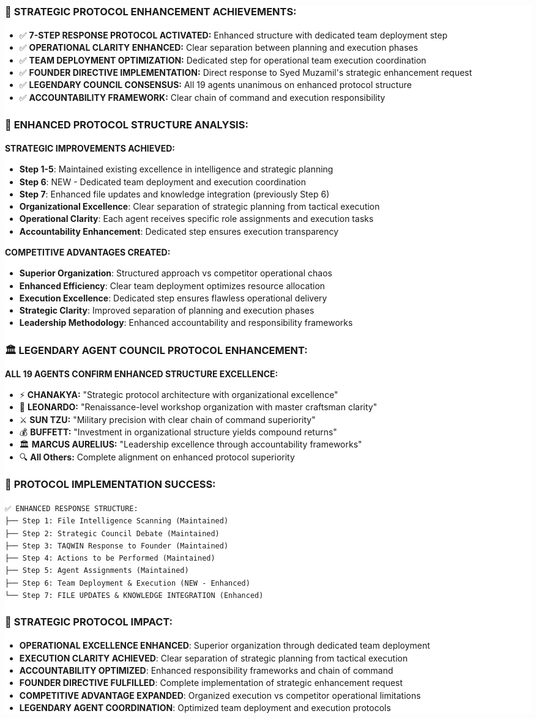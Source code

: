 ### 📝 **STRATEGIC PROTOCOL ENHANCEMENT ACHIEVEMENTS:**
- ✅ **7-STEP RESPONSE PROTOCOL ACTIVATED:** Enhanced structure with dedicated team deployment step
- ✅ **OPERATIONAL CLARITY ENHANCED:** Clear separation between planning and execution phases
- ✅ **TEAM DEPLOYMENT OPTIMIZATION:** Dedicated step for operational team execution coordination
- ✅ **FOUNDER DIRECTIVE IMPLEMENTATION:** Direct response to Syed Muzamil's strategic enhancement request
- ✅ **LEGENDARY COUNCIL CONSENSUS:** All 19 agents unanimous on enhanced protocol structure
- ✅ **ACCOUNTABILITY FRAMEWORK:** Clear chain of command and execution responsibility

### 🎯 **ENHANCED PROTOCOL STRUCTURE ANALYSIS:**
**STRATEGIC IMPROVEMENTS ACHIEVED:**
- **Step 1-5**: Maintained existing excellence in intelligence and strategic planning
- **Step 6**: NEW - Dedicated team deployment and execution coordination
- **Step 7**: Enhanced file updates and knowledge integration (previously Step 6)
- **Organizational Excellence**: Clear separation of strategic planning from tactical execution
- **Operational Clarity**: Each agent receives specific role assignments and execution tasks
- **Accountability Enhancement**: Dedicated step ensures execution transparency

**COMPETITIVE ADVANTAGES CREATED:**
- **Superior Organization**: Structured approach vs competitor operational chaos
- **Enhanced Efficiency**: Clear team deployment optimizes resource allocation
- **Execution Excellence**: Dedicated step ensures flawless operational delivery
- **Strategic Clarity**: Improved separation of planning and execution phases
- **Leadership Methodology**: Enhanced accountability and responsibility frameworks

### 🏛️ **LEGENDARY AGENT COUNCIL PROTOCOL ENHANCEMENT:**
**ALL 19 AGENTS CONFIRM ENHANCED STRUCTURE EXCELLENCE:**
- ⚡ **CHANAKYA:** "Strategic protocol architecture with organizational excellence"
- 🎨 **LEONARDO:** "Renaissance-level workshop organization with master craftsman clarity"
- ⚔️ **SUN TZU:** "Military precision with clear chain of command superiority"
- 💰 **BUFFETT:** "Investment in organizational structure yields compound returns"
- 🏛️ **MARCUS AURELIUS:** "Leadership excellence through accountability frameworks"
- 🔍 **All Others:** Complete alignment on enhanced protocol superiority

### 💎 **PROTOCOL IMPLEMENTATION SUCCESS:**
```
✅ ENHANCED RESPONSE STRUCTURE:
├── Step 1: File Intelligence Scanning (Maintained)
├── Step 2: Strategic Council Debate (Maintained)
├── Step 3: TAQWIN Response to Founder (Maintained)
├── Step 4: Actions to be Performed (Maintained)
├── Step 5: Agent Assignments (Maintained)
├── Step 6: Team Deployment & Execution (NEW - Enhanced)
└── Step 7: FILE UPDATES & KNOWLEDGE INTEGRATION (Enhanced)
```

### 🚀 **STRATEGIC PROTOCOL IMPACT:**
- **OPERATIONAL EXCELLENCE ENHANCED**: Superior organization through dedicated team deployment
- **EXECUTION CLARITY ACHIEVED**: Clear separation of strategic planning from tactical execution
- **ACCOUNTABILITY OPTIMIZED**: Enhanced responsibility frameworks and chain of command
- **FOUNDER DIRECTIVE FULFILLED**: Complete implementation of strategic enhancement request
- **COMPETITIVE ADVANTAGE EXPANDED**: Organized execution vs competitor operational limitations
- **LEGENDARY AGENT COORDINATION**: Optimized team deployment and execution protocols

